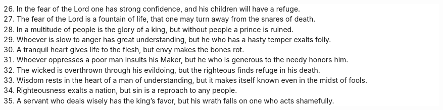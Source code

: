 26. In the fear of the Lord one has strong confidence, and his children will have a refuge.
27. The fear of the Lord is a fountain of life, that one may turn away from the snares of death.
28. In a multitude of people is the glory of a king, but without people a prince is ruined.
29. Whoever is slow to anger has great understanding, but he who has a hasty temper exalts folly.
30. A tranquil heart gives life to the flesh, but envy makes the bones rot.
31. Whoever oppresses a poor man insults his Maker, but he who is generous to the needy honors him.
32. The wicked is overthrown through his evildoing, but the righteous finds refuge in his death.
33. Wisdom rests in the heart of a man of understanding, but it makes itself known even in the midst of fools.
34. Righteousness exalts a nation, but sin is a reproach to any people.
35. A servant who deals wisely has the king’s favor, but his wrath falls on one who acts shamefully.

